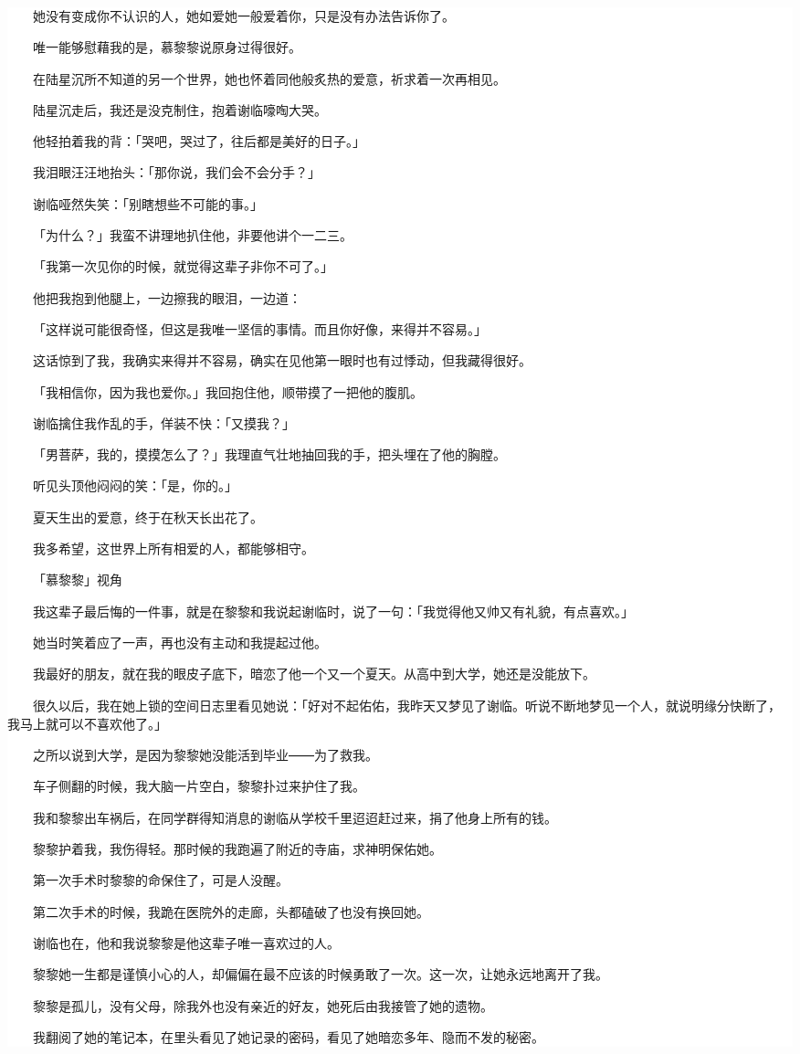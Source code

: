 &emsp;&emsp;她没有变成你不认识的人，她如爱她一般爱着你，只是没有办法告诉你了。  
  
&emsp;&emsp;唯一能够慰藉我的是，慕黎黎说原身过得很好。  
  
&emsp;&emsp;在陆星沉所不知道的另一个世界，她也怀着同他般炙热的爱意，祈求着一次再相见。  
  
&emsp;&emsp;陆星沉走后，我还是没克制住，抱着谢临嚎啕大哭。  
  
&emsp;&emsp;他轻拍着我的背：「哭吧，哭过了，往后都是美好的日子。」  
  
&emsp;&emsp;我泪眼汪汪地抬头：「那你说，我们会不会分手？」  
  
&emsp;&emsp;谢临哑然失笑：「别瞎想些不可能的事。」  
  
&emsp;&emsp;「为什么？」我蛮不讲理地扒住他，非要他讲个一二三。  
  
&emsp;&emsp;「我第一次见你的时候，就觉得这辈子非你不可了。」  
  
&emsp;&emsp;他把我抱到他腿上，一边擦我的眼泪，一边道：  
  
&emsp;&emsp;「这样说可能很奇怪，但这是我唯一坚信的事情。而且你好像，来得并不容易。」  
  
&emsp;&emsp;这话惊到了我，我确实来得并不容易，确实在见他第一眼时也有过悸动，但我藏得很好。  
  
&emsp;&emsp;「我相信你，因为我也爱你。」我回抱住他，顺带摸了一把他的腹肌。  
  
&emsp;&emsp;谢临擒住我作乱的手，佯装不快：「又摸我？」  
  
&emsp;&emsp;「男菩萨，我的，摸摸怎么了？」我理直气壮地抽回我的手，把头埋在了他的胸膛。  
  
&emsp;&emsp;听见头顶他闷闷的笑：「是，你的。」  
  
&emsp;&emsp;夏天生出的爱意，终于在秋天长出花了。  
  
&emsp;&emsp;我多希望，这世界上所有相爱的人，都能够相守。  
  
&emsp;&emsp;「慕黎黎」视角  
  
&emsp;&emsp;我这辈子最后悔的一件事，就是在黎黎和我说起谢临时，说了一句：「我觉得他又帅又有礼貌，有点喜欢。」  
  
&emsp;&emsp;她当时笑着应了一声，再也没有主动和我提起过他。  
  
&emsp;&emsp;我最好的朋友，就在我的眼皮子底下，暗恋了他一个又一个夏天。从高中到大学，她还是没能放下。  
  
&emsp;&emsp;很久以后，我在她上锁的空间日志里看见她说：「好对不起佑佑，我昨天又梦见了谢临。听说不断地梦见一个人，就说明缘分快断了，我马上就可以不喜欢他了。」  
  
&emsp;&emsp;之所以说到大学，是因为黎黎她没能活到毕业——为了救我。  
  
&emsp;&emsp;车子侧翻的时候，我大脑一片空白，黎黎扑过来护住了我。  
  
&emsp;&emsp;我和黎黎出车祸后，在同学群得知消息的谢临从学校千里迢迢赶过来，捐了他身上所有的钱。  
  
&emsp;&emsp;黎黎护着我，我伤得轻。那时候的我跑遍了附近的寺庙，求神明保佑她。  
  
&emsp;&emsp;第一次手术时黎黎的命保住了，可是人没醒。  
  
&emsp;&emsp;第二次手术的时候，我跪在医院外的走廊，头都磕破了也没有换回她。  
  
&emsp;&emsp;谢临也在，他和我说黎黎是他这辈子唯一喜欢过的人。  
  
&emsp;&emsp;黎黎她一生都是谨慎小心的人，却偏偏在最不应该的时候勇敢了一次。这一次，让她永远地离开了我。  
  
&emsp;&emsp;黎黎是孤儿，没有父母，除我外也没有亲近的好友，她死后由我接管了她的遗物。  
  
&emsp;&emsp;我翻阅了她的笔记本，在里头看见了她记录的密码，看见了她暗恋多年、隐而不发的秘密。  
  